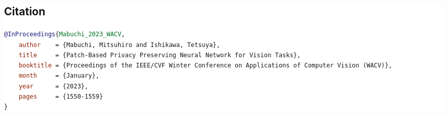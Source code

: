
## Citation
```bibtex
@InProceedings{Mabuchi_2023_WACV,
    author    = {Mabuchi, Mitsuhiro and Ishikawa, Tetsuya},
    title     = {Patch-Based Privacy Preserving Neural Network for Vision Tasks},
    booktitle = {Proceedings of the IEEE/CVF Winter Conference on Applications of Computer Vision (WACV)},
    month     = {January},
    year      = {2023},
    pages     = {1550-1559}
}
```